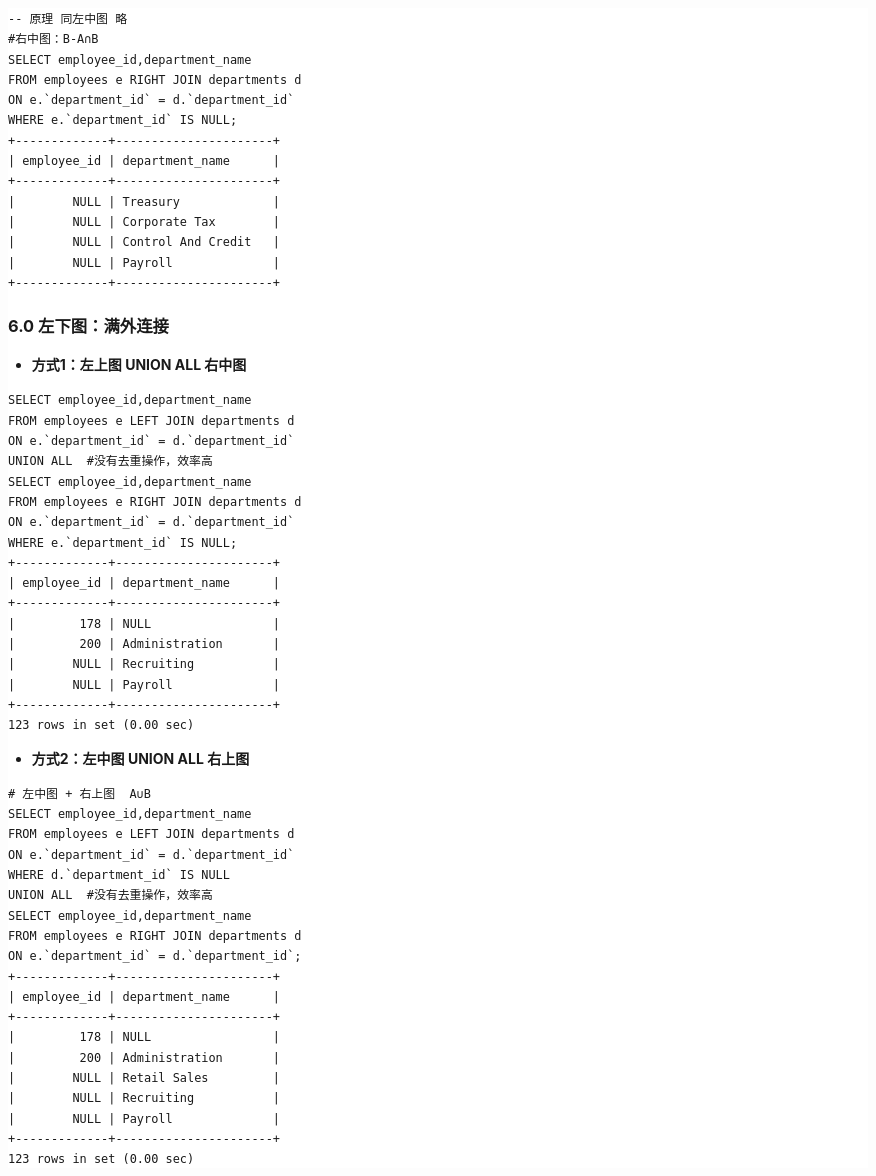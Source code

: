 ~~~mysql
-- 原理 同左中图 略
#右中图：B-A∩B
SELECT employee_id,department_name
FROM employees e RIGHT JOIN departments d
ON e.`department_id` = d.`department_id`
WHERE e.`department_id` IS NULL;
+-------------+----------------------+
| employee_id | department_name      |
+-------------+----------------------+
|        NULL | Treasury             |
|        NULL | Corporate Tax        |
|        NULL | Control And Credit   |
|        NULL | Payroll              |
+-------------+----------------------+
~~~



### 6.0 左下图：满外连接

- **方式1：左上图 UNION ALL 右中图**

~~~mysql
SELECT employee_id,department_name
FROM employees e LEFT JOIN departments d
ON e.`department_id` = d.`department_id`
UNION ALL  #没有去重操作，效率高
SELECT employee_id,department_name
FROM employees e RIGHT JOIN departments d
ON e.`department_id` = d.`department_id`
WHERE e.`department_id` IS NULL;
+-------------+----------------------+
| employee_id | department_name      |
+-------------+----------------------+
|         178 | NULL                 |
|         200 | Administration       |
|        NULL | Recruiting           |
|        NULL | Payroll              |
+-------------+----------------------+
123 rows in set (0.00 sec)
~~~

- **方式2：左中图 UNION ALL 右上图**

~~~mysql
# 左中图 + 右上图  A∪B
SELECT employee_id,department_name
FROM employees e LEFT JOIN departments d
ON e.`department_id` = d.`department_id`
WHERE d.`department_id` IS NULL
UNION ALL  #没有去重操作，效率高
SELECT employee_id,department_name
FROM employees e RIGHT JOIN departments d
ON e.`department_id` = d.`department_id`;
+-------------+----------------------+
| employee_id | department_name      |
+-------------+----------------------+
|         178 | NULL                 |
|         200 | Administration       |
|        NULL | Retail Sales         |
|        NULL | Recruiting           |
|        NULL | Payroll              |
+-------------+----------------------+
123 rows in set (0.00 sec)
~~~
